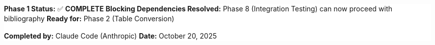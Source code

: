 
**Phase 1 Status:** ✅ **COMPLETE**
**Blocking Dependencies Resolved:** Phase 8 (Integration Testing) can now proceed with bibliography
**Ready for:** Phase 2 (Table Conversion)

**Completed by:** Claude Code (Anthropic)
**Date:** October 20, 2025
